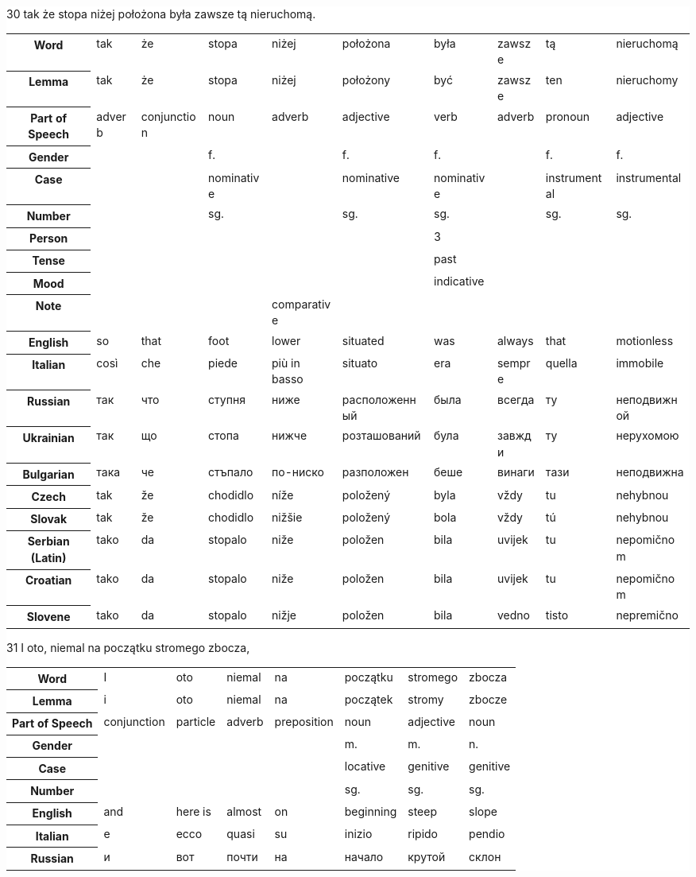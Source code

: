 30 tak że stopa niżej położona była zawsze tą nieruchomą.

<table>
<tr><th>Word</th><td>tak</td><td>że</td><td>stopa</td><td>niżej</td><td>położona</td><td>była</td><td>zawsze</td><td>tą</td><td>nieruchomą</td></tr>
<tr><th>Lemma</th><td>tak</td><td>że</td><td>stopa</td><td>niżej</td><td>położony</td><td>być</td><td>zawsze</td><td>ten</td><td>nieruchomy</td></tr>
<tr><th>Part of Speech</th><td>adverb</td><td>conjunction</td><td>noun</td><td>adverb</td><td>adjective</td><td>verb</td><td>adverb</td><td>pronoun</td><td>adjective</td></tr>
<tr><th>Gender</th><td></td><td></td><td>f.</td><td></td><td>f.</td><td>f.</td><td></td><td>f.</td><td>f.</td></tr>
<tr><th>Case</th><td></td><td></td><td>nominative</td><td></td><td>nominative</td><td>nominative</td><td></td><td>instrumental</td><td>instrumental</td></tr>
<tr><th>Number</th><td></td><td></td><td>sg.</td><td></td><td>sg.</td><td>sg.</td><td></td><td>sg.</td><td>sg.</td></tr>
<tr><th>Person</th><td></td><td></td><td></td><td></td><td></td><td>3</td><td></td><td></td><td></td></tr>
<tr><th>Tense</th><td></td><td></td><td></td><td></td><td></td><td>past</td><td></td><td></td><td></td></tr>
<tr><th>Mood</th><td></td><td></td><td></td><td></td><td></td><td>indicative</td><td></td><td></td><td></td></tr>
<tr><th>Note</th><td></td><td></td><td></td><td>comparative</td><td></td><td></td><td></td><td></td><td></td></tr>
<tr><th>English</th><td>so</td><td>that</td><td>foot</td><td>lower</td><td>situated</td><td>was</td><td>always</td><td>that</td><td>motionless</td></tr>
<tr><th>Italian</th><td>così</td><td>che</td><td>piede</td><td>più in basso</td><td>situato</td><td>era</td><td>sempre</td><td>quella</td><td>immobile</td></tr>
<tr><th>Russian</th><td>так</td><td>что</td><td>ступня</td><td>ниже</td><td>расположенный</td><td>была</td><td>всегда</td><td>ту</td><td>неподвижной</td></tr>
<tr><th>Ukrainian</th><td>так</td><td>що</td><td>стопа</td><td>нижче</td><td>розташований</td><td>була</td><td>завжди</td><td>ту</td><td>нерухомою</td></tr>
<tr><th>Bulgarian</th><td>така</td><td>че</td><td>стъпало</td><td>по-ниско</td><td>разположен</td><td>беше</td><td>винаги</td><td>тази</td><td>неподвижна</td></tr>
<tr><th>Czech</th><td>tak</td><td>že</td><td>chodidlo</td><td>níže</td><td>položený</td><td>byla</td><td>vždy</td><td>tu</td><td>nehybnou</td></tr>
<tr><th>Slovak</th><td>tak</td><td>že</td><td>chodidlo</td><td>nižšie</td><td>položený</td><td>bola</td><td>vždy</td><td>tú</td><td>nehybnou</td></tr>
<tr><th>Serbian (Latin)</th><td>tako</td><td>da</td><td>stopalo</td><td>niže</td><td>položen</td><td>bila</td><td>uvijek</td><td>tu</td><td>nepomičnom</td></tr>
<tr><th>Croatian</th><td>tako</td><td>da</td><td>stopalo</td><td>niže</td><td>položen</td><td>bila</td><td>uvijek</td><td>tu</td><td>nepomičnom</td></tr>
<tr><th>Slovene</th><td>tako</td><td>da</td><td>stopalo</td><td>nižje</td><td>položen</td><td>bila</td><td>vedno</td><td>tisto</td><td>nepremično</td></tr>
</table>

31 I oto, niemal na początku stromego zbocza,

<table>
<tr><th>Word</th><td>I</td><td>oto</td><td>niemal</td><td>na</td><td>początku</td><td>stromego</td><td>zbocza</td></tr>
<tr><th>Lemma</th><td>i</td><td>oto</td><td>niemal</td><td>na</td><td>początek</td><td>stromy</td><td>zbocze</td></tr>
<tr><th>Part of Speech</th><td>conjunction</td><td>particle</td><td>adverb</td><td>preposition</td><td>noun</td><td>adjective</td><td>noun</td></tr>
<tr><th>Gender</th><td></td><td></td><td></td><td></td><td>m.</td><td>m.</td><td>n.</td></tr>
<tr><th>Case</th><td></td><td></td><td></td><td></td><td>locative</td><td>genitive</td><td>genitive</td></tr>
<tr><th>Number</th><td></td><td></td><td></td><td></td><td>sg.</td><td>sg.</td><td>sg.</td></tr>
<tr><th>English</th><td>and</td><td>here is</td><td>almost</td><td>on</td><td>beginning</td><td>steep</td><td>slope</td></tr>
<tr><th>Italian</th><td>e</td><td>ecco</td><td>quasi</td><td>su</td><td>inizio</td><td>ripido</td><td>pendio</td></tr>
<tr><th>Russian</th><td>и</td><td>вот</td><td>почти</td><td>на</td><td>начало</td><td>крутой</td><td>склон</td></tr>